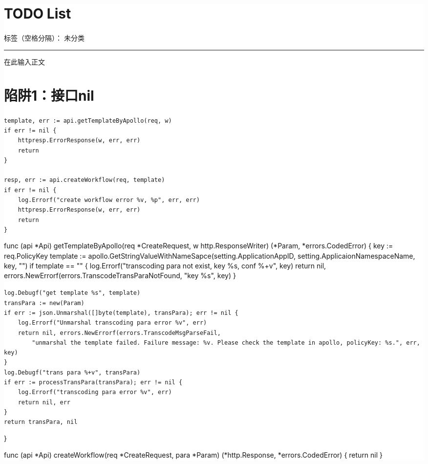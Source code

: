 # TODO List

标签（空格分隔）： 未分类

---

在此输入正文
# 陷阱1：接口nil

	template, err := api.getTemplateByApollo(req, w)
	if err != nil {
		httpresp.ErrorResponse(w, err, err)
		return
	}
	
	resp, err := api.createWorkflow(req, template)
	if err != nil {
		log.Errorf("create workflow error %v, %p", err, err)
		httpresp.ErrorResponse(w, err, err)
		return
	}


func (api *Api) getTemplateByApollo(req *CreateRequest, w http.ResponseWriter) (*Param, *errors.CodedError) {
	key := req.PolicyKey
	template := apollo.GetStringValueWithNameSapce(setting.ApplicationAppID, setting.ApplicaionNamespaceName, key, "")
	if template == "" {
		log.Errorf("transcoding para not exist, key %s, conf %+v", key)
		return nil, errors.NewErrorf(errors.TranscodeTransParaNotFound, "key %s", key)
	}

	log.Debugf("get template %s", template)
	transPara := new(Param)
	if err := json.Unmarshal([]byte(template), transPara); err != nil {
		log.Errorf("Unmarshal transcoding para error %v", err)
		return nil, errors.NewErrorf(errors.TranscodeMsgParseFail,
			"unmarshal the template failed. Failure message: %v. Please check the template in apollo, policyKey: %s.", err, key)
	}
	log.Debugf("trans para %+v", transPara)
	if err := processTransPara(transPara); err != nil {
		log.Errorf("transcoding para error %v", err)
		return nil, err
	}
	return transPara, nil
}

func (api *Api) createWorkflow(req *CreateRequest, para *Param) (*http.Response, *errors.CodedError) {
return nil
}
